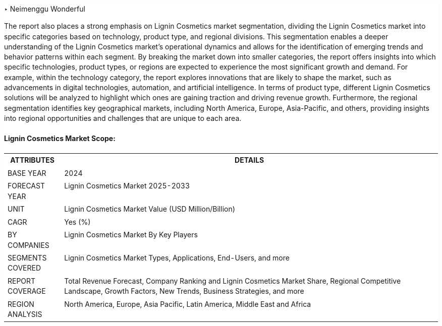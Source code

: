 ‣ Neimenggu Wonderful

The report also places a strong emphasis on Lignin Cosmetics market segmentation, dividing the Lignin Cosmetics market into specific categories based on technology, product type, and regional divisions. This segmentation enables a deeper understanding of the Lignin Cosmetics market’s operational dynamics and allows for the identification of emerging trends and behavior patterns within each segment. By breaking the market down into smaller categories, the report offers insights into which specific technologies, product types, or regions are expected to experience the most significant growth and demand. For example, within the technology category, the report explores innovations that are likely to shape the market, such as advancements in digital technologies, automation, and artificial intelligence. In terms of product type, different Lignin Cosmetics solutions will be analyzed to highlight which ones are gaining traction and driving revenue growth. Furthermore, the regional segmentation identifies key geographical markets, including North America, Europe, Asia-Pacific, and others, providing insights into regional opportunities and challenges that are unique to each area.

<h4>Lignin Cosmetics Market Scope:</h4>
<table>
<tr>
<th>ATTRIBUTES</th>
<th>DETAILS</th>
</tr>
<tr>
<td>BASE YEAR</td>
<td>2024</td>
</tr>
<tr>
<td>FORECAST YEAR</td>
<td>Lignin Cosmetics Market 2025-2033</td>
</tr>
<tr>
<td>UNIT</td>
<td>Lignin Cosmetics Market Value (USD Million/Billion)</td>
<tr>
<td>CAGR</td>
<td>Yes (%)</td>
</tr>
</tr>
<tr>
<td>BY COMPANIES</td>
<td>Lignin Cosmetics Market By Key Players</td>
</tr>
<tr>
<td>SEGMENTS COVERED</td>
<td>Lignin Cosmetics Market Types, Applications, End-Users, and more</td>
</tr>
<tr>
<td>REPORT COVERAGE</td>
<td>Total Revenue Forecast, Company Ranking and Lignin Cosmetics Market Share, Regional Competitive Landscape, Growth Factors, New Trends, Business Strategies, and more</td>
</tr>
<tr>
<td>REGION ANALYSIS</td>
<td>North America, Europe, Asia Pacific, Latin America, Middle East and Africa</td>
</tr>
</table>
